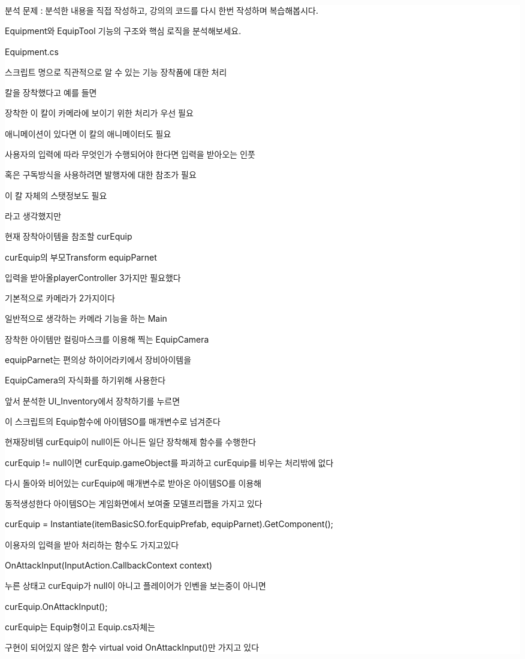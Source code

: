분석 문제 : 분석한 내용을 직접 작성하고, 강의의 코드를 다시 한번 작성하며 복습해봅시다.

Equipment와 EquipTool 기능의 구조와 핵심 로직을 분석해보세요.

Equipment.cs

스크립트 명으로 직관적으로 알 수 있는 기능 장착품에 대한 처리

칼을 장착했다고 예를 들면

장착한 이 칼이 카메라에 보이기 위한 처리가 우선 필요

애니메이션이 있다면 이 칼의 애니메이터도 필요

사용자의 입력에 따라 무엇인가 수행되어야 한다면 입력을 받아오는 인풋

혹은 구독방식을 사용하려면 발행자에 대한 참조가 필요

이 칼 자체의 스탯정보도 필요

라고 생각했지만

현재 장착아이템을 참조할 curEquip

curEquip의 부모Transform equipParnet

입력을 받아올playerController 3가지만 필요했다



기본적으로 카메라가 2가지이다

일반적으로 생각하는 카메라 기능을 하는 Main

장착한 아이템만 컬링마스크를 이용해 찍는 EquipCamera

equipParnet는 편의상 하이어라키에서 장비아이템을

EquipCamera의 자식화를 하기위해 사용한다



앞서 분석한 UI_Inventory에서 장착하기를 누르면

이 스크립트의 Equip함수에 아이템SO를 매개변수로 넘겨준다

현재장비템 curEquip이 null이든 아니든 일단 장착해제 함수를 수행한다

curEquip != null이면 curEquip.gameObject를 파괴하고 curEquip를 비우는 처리밖에 없다

다시 돌아와 비어있는 curEquip에 매개변수로 받아온 아이템SO를 이용해

동적생성한다 아이템SO는 게임화면에서 보여줄 모델프리팹을 가지고 있다

curEquip = Instantiate(itemBasicSO.forEquipPrefab, equipParnet).GetComponent<Equip>();

이용자의 입력을 받아 처리하는 함수도 가지고있다

OnAttackInput(InputAction.CallbackContext context)

누른 상태고 curEquip가 null이 아니고 플레이어가 인벤을 보는중이 아니면

curEquip.OnAttackInput();

curEquip는 Equip형이고 Equip.cs자체는 

구현이 되어있지 않은 함수 virtual void OnAttackInput()만 가지고 있다
